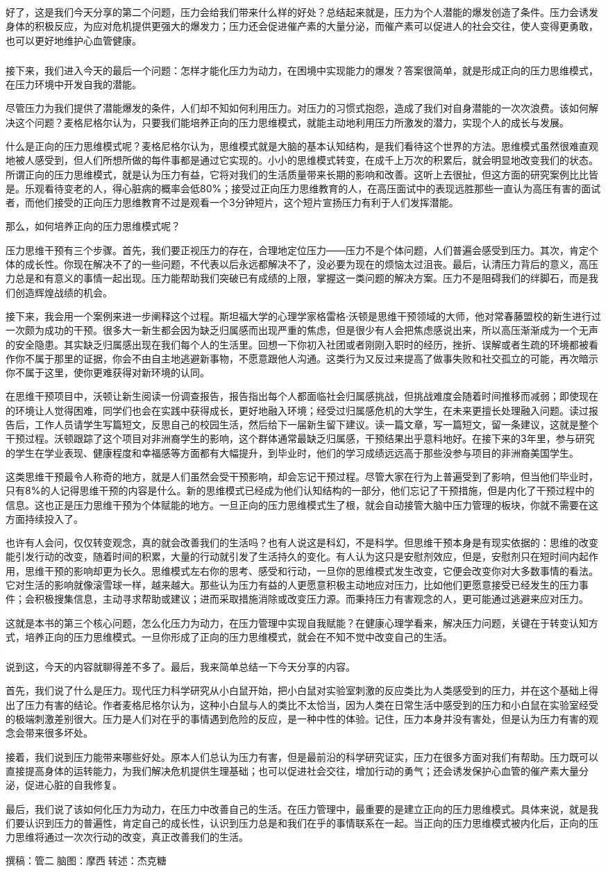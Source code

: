 好了，这是我们今天分享的第二个问题，压力会给我们带来什么样的好处？总结起来就是，压力为个人潜能的爆发创造了条件。压力会诱发身体的积极反应，为应对危机提供更强大的爆发力；压力还会促进催产素的大量分泌，而催产素可以促进人的社会交往，使人变得更勇敢，也可以更好地维护心血管健康。

###  



接下来，我们进入今天的最后一个问题：怎样才能化压力为动力，在困境中实现能力的爆发？答案很简单，就是形成正向的压力思维模式，在压力环境中开发自我的潜能。

尽管压力为我们提供了潜能爆发的条件，人们却不知如何利用压力。对压力的习惯式抱怨，造成了我们对自身潜能的一次次浪费。该如何解决这个问题？麦格尼格尔认为，只要我们能培养正向的压力思维模式，就能主动地利用压力所激发的潜力，实现个人的成长与发展。

什么是正向的压力思维模式呢？麦格尼格尔认为，思维模式就是大脑的基本认知结构，是我们看待这个世界的方法。思维模式虽然很难直观地被人感受到，但人们所想所做的每件事都是通过它实现的。小小的思维模式转变，在成千上万次的积累后，就会明显地改变我们的状态。所谓正向的压力思维模式，就是认为压力有益，它将对我们的生活质量带来长期的影响和改善。这听上去很扯，但这方面的研究案例比比皆是。乐观看待变老的人，得心脏病的概率会低80%；接受过正向压力思维教育的人，在高压面试中的表现远胜那些一直认为高压有害的面试者，而他们接受的正向压力思维教育不过是观看一个3分钟短片，这个短片宣扬压力有利于人们发挥潜能。

那么，如何培养正向的压力思维模式呢？

压力思维干预有三个步骤。首先，我们要正视压力的存在，合理地定位压力——压力不是个体问题，人们普遍会感受到压力。其次，肯定个体的成长性。你现在解决不了的一些问题，不代表以后永远都解决不了，没必要为现在的烦恼太过沮丧。最后，认清压力背后的意义，高压力总是和有意义的事情一起出现。压力能帮助我们突破已有成绩的上限，掌握这一类问题的解决方案。压力不是阻碍我们的绊脚石，而是我们创造辉煌战绩的机会。

接下来，我会用一个案例来进一步阐释这个过程。斯坦福大学的心理学家格雷格·沃顿是思维干预领域的大师，他对常春藤盟校的新生进行过一次颇为成功的干预。很多大一新生都会因为缺乏归属感而出现严重的焦虑，但是很少有人会把焦虑感说出来，所以高压渐渐成为一个无声的安全隐患。其实缺乏归属感出现在我们每个人的生活里。回想一下你初入社团或者刚刚入职时的经历，挫折、误解或者生疏的环境都被看作你不属于那里的证据，你会不由自主地逃避新事物，不愿意跟他人沟通。这类行为又反过来提高了做事失败和社交孤立的可能，再次暗示你不属于这里，使你更难获得对新环境的认同。

在思维干预项目中，沃顿让新生阅读一份调查报告，报告指出每个人都面临社会归属感挑战，但挑战难度会随着时间推移而减弱；即使现在的环境让人觉得困难，同学们也会在实践中获得成长，更好地融入环境；经受过归属感危机的大学生，在未来更擅长处理融入问题。读过报告后，工作人员请学生写篇短文，反思自己的校园生活，然后给下一届新生留下建议。读一篇文章，写一篇短文，留一条建议，这就是整个干预过程。沃顿跟踪了这个项目对非洲裔学生的影响，这个群体通常最缺乏归属感，干预结果出乎意料地好。在接下来的3年里，参与研究的学生在学业表现、健康程度和幸福感等方面都有大幅提升，到毕业时，他们的学习成绩远远高于那些没参与项目的非洲裔美国学生。

这类思维干预最令人称奇的地方，就是人们虽然会受干预影响，却会忘记干预过程。尽管大家在行为上普遍受到了影响，但当他们毕业时，只有8%的人记得思维干预的内容是什么。新的思维模式已经成为他们认知结构的一部分，他们忘记了干预措施，但是内化了干预过程中的信息。这也正是压力思维干预为个体赋能的地方。一旦正向的压力思维模式生了根，就会自动接管大脑中压力管理的板块，你就不需要在这方面持续投入了。

也许有人会问，仅仅转变观念，真的就会改善我们的生活吗？也有人说这是科幻，不是科学。但思维干预本身是有现实依据的：思维的改变能引发行动的改变，随着时间的积累，大量的行动就引发了生活持久的变化。有人认为这只是安慰剂效应，但是，安慰剂只在短时间内起作用，思维干预的影响却更为长久。思维模式左右你的思考、感受和行动，一旦你的思维模式发生改变，它便会改变你对大多数事情的看法。它对生活的影响就像滚雪球一样，越来越大。那些认为压力有益的人更愿意积极主动地应对压力，比如他们更愿意接受已经发生的压力事件；会积极搜集信息，主动寻求帮助或建议；进而采取措施消除或改变压力源。而秉持压力有害观念的人，更可能通过逃避来应对压力。

这就是本书的第三个核心问题，怎么化压力为动力，在压力管理中实现自我赋能？在健康心理学看来，解决压力问题，关键在于转变认知方式，培养正向的压力思维模式。一旦你形成了正向的压力思维模式，就会在不知不觉中改变自己的生活。

###  



说到这，今天的内容就聊得差不多了。最后，我来简单总结一下今天分享的内容。

首先，我们说了什么是压力。现代压力科学研究从小白鼠开始，把小白鼠对实验室刺激的反应类比为人类感受到的压力，并在这个基础上得出了压力有害的结论。作者麦格尼格尔认为，这种小白鼠与人的类比不太恰当，因为人类在日常生活中感受到的压力和小白鼠在实验室经受的极端刺激差别很大。压力是人们对在乎的事情遇到危险的反应，是一种中性的体验。记住，压力本身并没有害处，但是认为压力有害的观念会带来很多坏处。

接着，我们说到压力能带来哪些好处。原本人们总认为压力有害，但是最前沿的科学研究证实，压力在很多方面对我们有帮助。压力既可以直接提高身体的运转能力，为我们解决危机提供生理基础；也可以促进社会交往，增加行动的勇气；还会诱发保护心血管的催产素大量分泌，促进心脏的自我修复。

最后，我们说了该如何化压力为动力，在压力中改善自己的生活。在压力管理中，最重要的是建立正向的压力思维模式。具体来说，就是我们要认识到压力的普遍性，肯定自己的成长性，认识到压力总是和我们在乎的事情联系在一起。当正向的压力思维模式被内化后，正向的压力思维将通过一次次行动的改变，真正改善我们的生活。

撰稿：管二
脑图：摩西
转述：杰克糖

